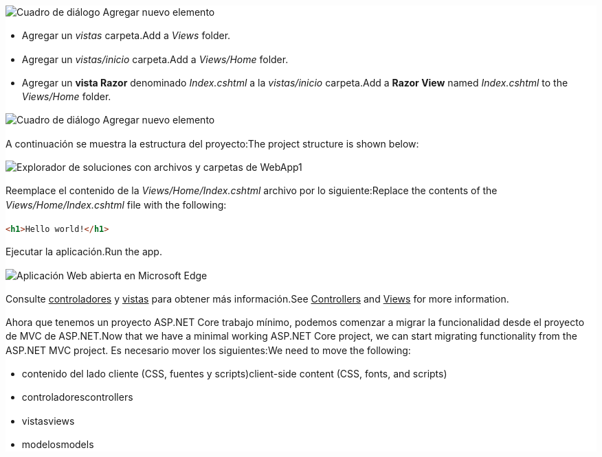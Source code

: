 ![Cuadro de diálogo Agregar nuevo elemento](mvc/_static/add_mvc_ctl.png)

* <span data-ttu-id="7b69b-151">Agregar un *vistas* carpeta.</span><span class="sxs-lookup"><span data-stu-id="7b69b-151">Add a *Views* folder.</span></span>

* <span data-ttu-id="7b69b-152">Agregar un *vistas/inicio* carpeta.</span><span class="sxs-lookup"><span data-stu-id="7b69b-152">Add a *Views/Home* folder.</span></span>

* <span data-ttu-id="7b69b-153">Agregar un **vista Razor** denominado *Index.cshtml* a la *vistas/inicio* carpeta.</span><span class="sxs-lookup"><span data-stu-id="7b69b-153">Add a **Razor View** named *Index.cshtml* to the *Views/Home* folder.</span></span>

![Cuadro de diálogo Agregar nuevo elemento](mvc/_static/view.png)

<span data-ttu-id="7b69b-155">A continuación se muestra la estructura del proyecto:</span><span class="sxs-lookup"><span data-stu-id="7b69b-155">The project structure is shown below:</span></span>

![Explorador de soluciones con archivos y carpetas de WebApp1](mvc/_static/project-structure-controller-view.png)

<span data-ttu-id="7b69b-157">Reemplace el contenido de la *Views/Home/Index.cshtml* archivo por lo siguiente:</span><span class="sxs-lookup"><span data-stu-id="7b69b-157">Replace the contents of the *Views/Home/Index.cshtml* file with the following:</span></span>

```html
<h1>Hello world!</h1>
```

<span data-ttu-id="7b69b-158">Ejecutar la aplicación.</span><span class="sxs-lookup"><span data-stu-id="7b69b-158">Run the app.</span></span>

![Aplicación Web abierta en Microsoft Edge](mvc/_static/hello-world.png)

<span data-ttu-id="7b69b-160">Consulte [controladores](xref:mvc/controllers/actions) y [vistas](xref:mvc/views/overview) para obtener más información.</span><span class="sxs-lookup"><span data-stu-id="7b69b-160">See [Controllers](xref:mvc/controllers/actions) and [Views](xref:mvc/views/overview) for more information.</span></span>

<span data-ttu-id="7b69b-161">Ahora que tenemos un proyecto ASP.NET Core trabajo mínimo, podemos comenzar a migrar la funcionalidad desde el proyecto de MVC de ASP.NET.</span><span class="sxs-lookup"><span data-stu-id="7b69b-161">Now that we have a minimal working ASP.NET Core project, we can start migrating functionality from the ASP.NET MVC project.</span></span> <span data-ttu-id="7b69b-162">Es necesario mover los siguientes:</span><span class="sxs-lookup"><span data-stu-id="7b69b-162">We need to move the following:</span></span>

* <span data-ttu-id="7b69b-163">contenido del lado cliente (CSS, fuentes y scripts)</span><span class="sxs-lookup"><span data-stu-id="7b69b-163">client-side content (CSS, fonts, and scripts)</span></span>

* <span data-ttu-id="7b69b-164">controladores</span><span class="sxs-lookup"><span data-stu-id="7b69b-164">controllers</span></span>

* <span data-ttu-id="7b69b-165">vistas</span><span class="sxs-lookup"><span data-stu-id="7b69b-165">views</span></span>

* <span data-ttu-id="7b69b-166">modelos</span><span class="sxs-lookup"><span data-stu-id="7b69b-166">models</span></span>
